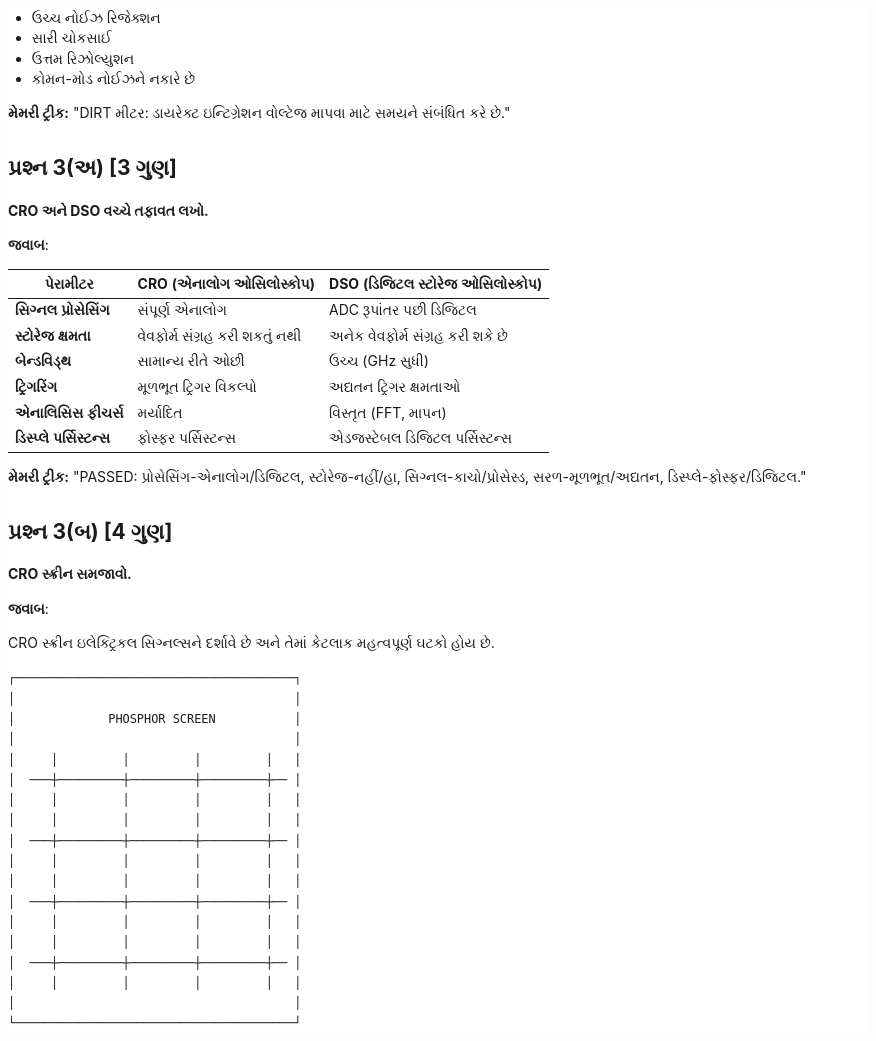 - ઉચ્ચ નોઈઝ રિજેક્શન
- સારી ચોકસાઈ
- ઉત્તમ રિઝોલ્યુશન
- કોમન-મોડ નોઈઝને નકારે છે

**મેમરી ટ્રીક:** "DIRT મીટર: ડાયરેક્ટ ઇન્ટિગ્રેશન વોલ્ટેજ માપવા માટે સમયને સંબંધિત કરે છે."

## પ્રશ્ન 3(અ) [3 ગુણ]

**CRO અને DSO વચ્ચે તફાવત લખો.**

**જવાબ**:

| પેરામીટર | CRO (એનાલોગ ઓસિલોસ્કોપ) | DSO (ડિજિટલ સ્ટોરેજ ઓસિલોસ્કોપ) |
|-----------|---------------------------|-----------------------------------|
| **સિગ્નલ પ્રોસેસિંગ** | સંપૂર્ણ એનાલોગ | ADC રૂપાંતર પછી ડિજિટલ |
| **સ્ટોરેજ ક્ષમતા** | વેવફોર્મ સંગ્રહ કરી શકતું નથી | અનેક વેવફોર્મ સંગ્રહ કરી શકે છે |
| **બેન્ડવિડ્થ** | સામાન્ય રીતે ઓછી | ઉચ્ચ (GHz સુધી) |
| **ટ્રિગરિંગ** | મૂળભૂત ટ્રિગર વિકલ્પો | અદ્યતન ટ્રિગર ક્ષમતાઓ |
| **એનાલિસિસ ફીચર્સ** | મર્યાદિત | વિસ્તૃત (FFT, માપન) |
| **ડિસ્પ્લે પર્સિસ્ટન્સ** | ફોસ્ફર પર્સિસ્ટન્સ | એડજસ્ટેબલ ડિજિટલ પર્સિસ્ટન્સ |

**મેમરી ટ્રીક:** "PASSED: પ્રોસેસિંગ-એનાલોગ/ડિજિટલ, સ્ટોરેજ-નહીં/હા, સિગ્નલ-કાચો/પ્રોસેસ્ડ, સરળ-મૂળભૂત/અદ્યતન, ડિસ્પ્લે-ફોસ્ફર/ડિજિટલ."

## પ્રશ્ન 3(બ) [4 ગુણ]

**CRO સ્ક્રીન સમજાવો.**

**જવાબ**:

CRO સ્ક્રીન ઇલેક્ટ્રિકલ સિગ્નલ્સને દર્શાવે છે અને તેમાં કેટલાક મહત્વપૂર્ણ ઘટકો હોય છે.

```goat
┌───────────────────────────────────────┐
│                                       │
│             PHOSPHOR SCREEN           │
│                                       │
│     │         │         │         │   │
│  ───┼─────────┼─────────┼─────────┼── │
│     │         │         │         │   │
│     │         │         │         │   │
│  ───┼─────────┼─────────┼─────────┼── │
│     │         │         │         │   │
│     │         │         │         │   │
│  ───┼─────────┼─────────┼─────────┼── │
│     │         │         │         │   │
│     │         │         │         │   │
│  ───┼─────────┼─────────┼─────────┼── │
│     │         │         │         │   │
│                                       │
└───────────────────────────────────────┘
```
